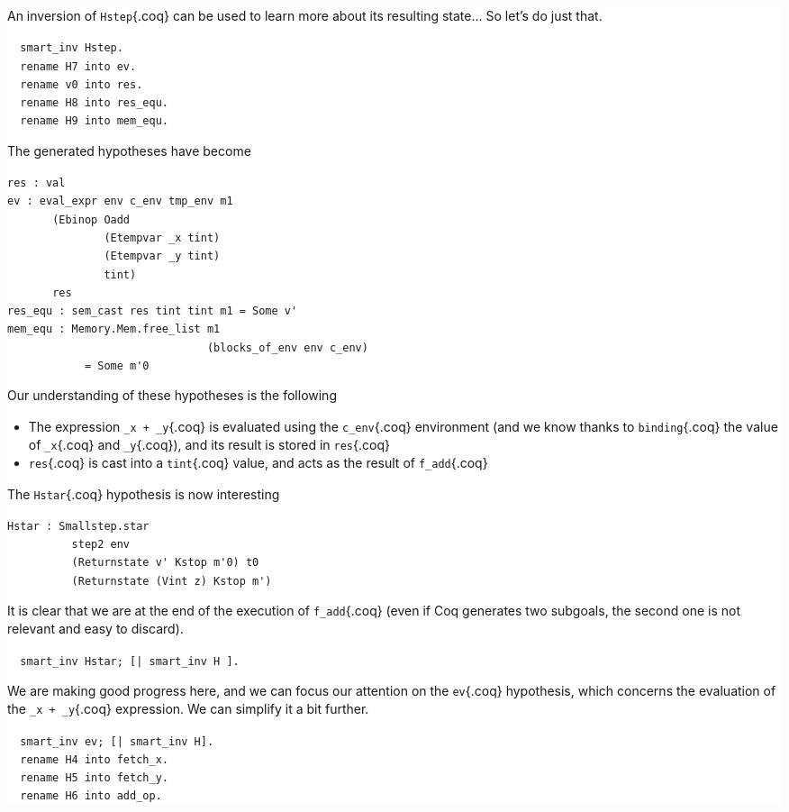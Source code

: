 An inversion of `Hstep`{.coq} can be used to learn more about its resulting
state… So let’s do just that.

```coq
  smart_inv Hstep.
  rename H7 into ev.
  rename v0 into res.
  rename H8 into res_equ.
  rename H9 into mem_equ.
```

The generated hypotheses have become

```
res : val
ev : eval_expr env c_env tmp_env m1
       (Ebinop Oadd
               (Etempvar _x tint)
               (Etempvar _y tint)
               tint)
       res
res_equ : sem_cast res tint tint m1 = Some v'
mem_equ : Memory.Mem.free_list m1
                               (blocks_of_env env c_env)
            = Some m'0
```

Our understanding of these hypotheses is the following

- The expression `_x + _y`{.coq} is evaluated using the `c_env`{.coq}
  environment (and we know thanks to `binding`{.coq} the value of `_x`{.coq}
  and `_y`{.coq}), and its result is stored in `res`{.coq}
- `res`{.coq} is cast into a `tint`{.coq} value, and acts as the result of
  `f_add`{.coq}

The `Hstar`{.coq} hypothesis is now interesting

```
Hstar : Smallstep.star
          step2 env
          (Returnstate v' Kstop m'0) t0
          (Returnstate (Vint z) Kstop m')
```

It is clear that we are at the end of the execution of `f_add`{.coq} (even if
Coq generates two subgoals, the second one is not relevant and easy to
discard).

```coq
  smart_inv Hstar; [| smart_inv H ].
```

We are making good progress here, and we can focus our attention on the `ev`{.coq}
hypothesis, which concerns the evaluation of the `_x + _y`{.coq} expression. We can
simplify it a bit further.

```coq
  smart_inv ev; [| smart_inv H].
  rename H4 into fetch_x.
  rename H5 into fetch_y.
  rename H6 into add_op.
```


[^read]: It has been modified in order to improve its readability.